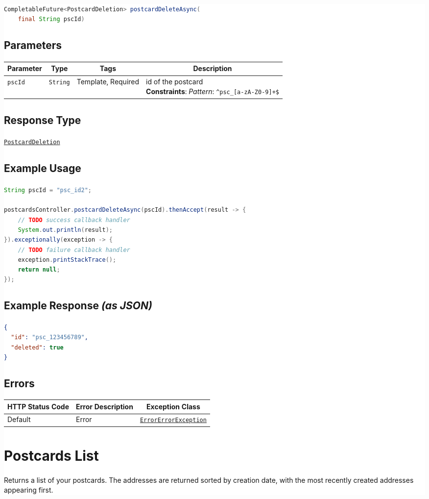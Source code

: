```java
CompletableFuture<PostcardDeletion> postcardDeleteAsync(
    final String pscId)
```

## Parameters

| Parameter | Type | Tags | Description |
|  --- | --- | --- | --- |
| `pscId` | `String` | Template, Required | id of the postcard<br>**Constraints**: *Pattern*: `^psc_[a-zA-Z0-9]+$` |

## Response Type

[`PostcardDeletion`](../../doc/models/postcard-deletion.md)

## Example Usage

```java
String pscId = "psc_id2";

postcardsController.postcardDeleteAsync(pscId).thenAccept(result -> {
    // TODO success callback handler
    System.out.println(result);
}).exceptionally(exception -> {
    // TODO failure callback handler
    exception.printStackTrace();
    return null;
});
```

## Example Response *(as JSON)*

```json
{
  "id": "psc_123456789",
  "deleted": true
}
```

## Errors

| HTTP Status Code | Error Description | Exception Class |
|  --- | --- | --- |
| Default | Error | [`ErrorErrorException`](../../doc/models/error-error-exception.md) |


# Postcards List

Returns a list of your postcards. The addresses are returned sorted by creation date, with the most recently created addresses appearing first.
